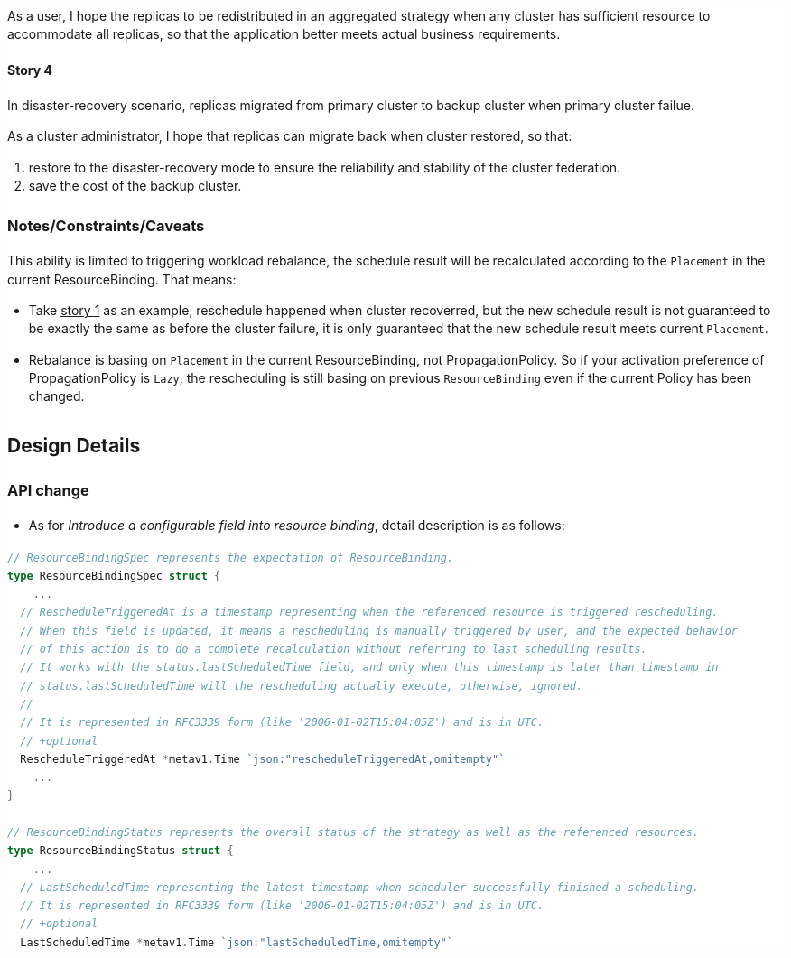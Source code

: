 As a user, I hope the replicas to be redistributed in an aggregated strategy when any cluster has
sufficient resource to accommodate all replicas, so that the application better meets actual business requirements.


#### Story 4

In disaster-recovery scenario, replicas migrated from primary cluster to backup cluster when primary cluster failue.

As a cluster administrator, I hope that replicas can migrate back when cluster restored, so that:

1. restore to the disaster-recovery mode to ensure the reliability and stability of the cluster federation.
2. save the cost of the backup cluster.

### Notes/Constraints/Caveats

This ability is limited to triggering workload rebalance, the schedule result will be recalculated according to the
`Placement` in the current ResourceBinding. That means:

* Take [story 1](#story-1) as an example, reschedule happened when cluster recoverred, but the new schedule result is not 
guaranteed to be exactly the same as before the cluster failure, it is only guaranteed that the new schedule result meets
current `Placement`.

* Rebalance is basing on `Placement` in the current ResourceBinding, not PropagationPolicy. So if your activation preference
of PropagationPolicy is `Lazy`, the rescheduling is still basing on previous `ResourceBinding` even if the current Policy has been changed.

## Design Details

### API change

* As for *Introduce a configurable field into resource binding*, detail description is as follows:

```go
// ResourceBindingSpec represents the expectation of ResourceBinding.
type ResourceBindingSpec struct {
    ...
  // RescheduleTriggeredAt is a timestamp representing when the referenced resource is triggered rescheduling.
  // When this field is updated, it means a rescheduling is manually triggered by user, and the expected behavior
  // of this action is to do a complete recalculation without referring to last scheduling results.
  // It works with the status.lastScheduledTime field, and only when this timestamp is later than timestamp in
  // status.lastScheduledTime will the rescheduling actually execute, otherwise, ignored.
  //
  // It is represented in RFC3339 form (like '2006-01-02T15:04:05Z') and is in UTC.
  // +optional
  RescheduleTriggeredAt *metav1.Time `json:"rescheduleTriggeredAt,omitempty"`
    ...
}

// ResourceBindingStatus represents the overall status of the strategy as well as the referenced resources.
type ResourceBindingStatus struct {
    ...
  // LastScheduledTime representing the latest timestamp when scheduler successfully finished a scheduling.
  // It is represented in RFC3339 form (like '2006-01-02T15:04:05Z') and is in UTC.
  // +optional
  LastScheduledTime *metav1.Time `json:"lastScheduledTime,omitempty"`
```